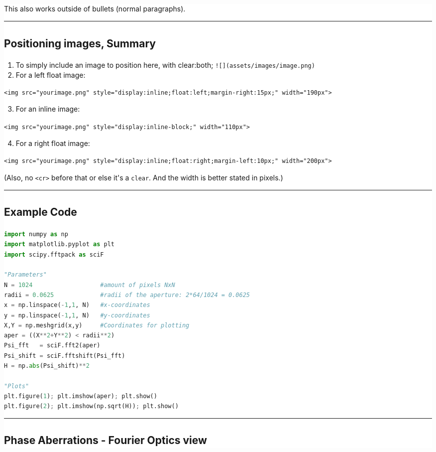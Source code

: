 This also works outside of bullets (normal paragraphs).

---

## Positioning images, Summary


1. To simply include an image to position here, with clear:both;
`![](assets/images/image.png)`
2. For a left float image:
```
<img src="yourimage.png" style="display:inline;float:left;margin-right:15px;" width="190px">
```
3. For an inline image:
```
<img src="yourimage.png" style="display:inline-block;" width="110px">
```
4. For a right float image:
```
<img src="yourimage.png" style="display:inline;float:right;margin-left:10px;" width="200px">
```

(Also, no `<cr>` before that or else it's a `clear`. And the width is better stated in pixels.)

---
## Example Code

```python
import numpy as np
import matplotlib.pyplot as plt
import scipy.fftpack as sciF

"Parameters"
N = 1024                   #amount of pixels NxN
radii = 0.0625             #radii of the aperture: 2*64/1024 = 0.0625 
x = np.linspace(-1,1, N)   #x-coordinates
y = np.linspace(-1,1, N)   #y-coordinates
X,Y = np.meshgrid(x,y)     #Coordinates for plotting
aper = ((X**2+Y**2) < radii**2)
Psi_fft   = sciF.fft2(aper)
Psi_shift = sciF.fftshift(Psi_fft)
H = np.abs(Psi_shift)**2

"Plots"
plt.figure(1); plt.imshow(aper); plt.show()
plt.figure(2); plt.imshow(np.sqrt(H)); plt.show()

```

---
## Phase Aberrations - Fourier Optics view

